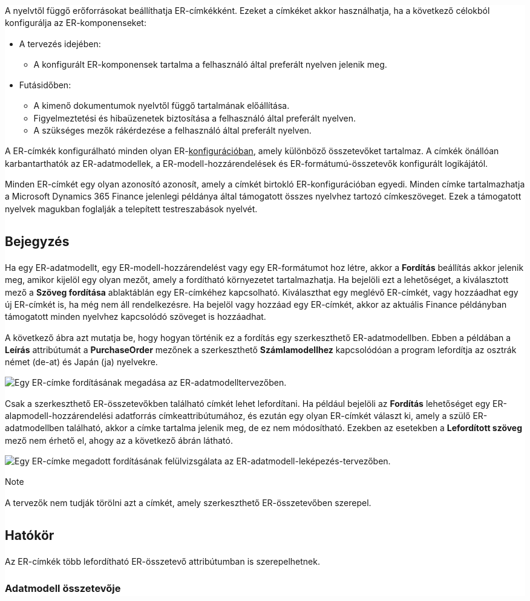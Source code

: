 A nyelvtől függő erőforrásokat beállíthatja ER-címkékként. Ezeket a címkéket akkor használhatja, ha a következő célokból konfigurálja az ER-komponenseket:

- A tervezés idejében:

    - A konfigurált ER-komponensek tartalma a felhasználó által preferált nyelven jelenik meg.

- Futásidőben:

    - A kimenő dokumentumok nyelvtől függő tartalmának előállítása.
    - Figyelmeztetési és hibaüzenetek biztosítása a felhasználó által preferált nyelven.
    - A szükséges mezők rákérdezése a felhasználó által preferált nyelven.

A ER-címkék konfigurálható minden olyan ER-[konfigurációban](general-electronic-reporting.md#Configuration), amely különböző összetevőket tartalmaz. A címkék önállóan karbantarthatók az ER-adatmodellek, a ER-modell-hozzárendelések és ER-formátumú-összetevők konfigurált logikájától.

Minden ER-címkét egy olyan azonosító azonosít, amely a címkét birtokló ER-konfigurációban egyedi. Minden címke tartalmazhatja a Microsoft Dynamics 365 Finance jelenlegi példánya által támogatott összes nyelvhez tartozó címkeszöveget. Ezek a támogatott nyelvek magukban foglalják a telepített testreszabások nyelvét.

## <a name="entry"></a>Bejegyzés

Ha egy ER-adatmodellt, egy ER-modell-hozzárendelést vagy egy ER-formátumot hoz létre, akkor a **Fordítás** beállítás akkor jelenik meg, amikor kijelöl egy olyan mezőt, amely a fordítható környezetet tartalmazhatja. Ha bejelöli ezt a lehetőséget, a kiválasztott mező a **Szöveg fordítása** <a name="TextTranslationPane">ablaktáblán</a> egy ER-címkéhez kapcsolható. Kiválaszthat egy meglévő ER-címkét, vagy hozzáadhat egy új ER-címkét is, ha még nem áll rendelkezésre. Ha bejelöl vagy hozzáad egy ER-címkét, akkor az aktuális Finance példányban támogatott minden nyelvhez kapcsolódó szöveget is hozzáadhat.

A következő ábra azt mutatja be, hogy hogyan történik ez a fordítás egy szerkeszthető ER-adatmodellben. Ebben a példában a **Leírás** attribútumát a **PurchaseOrder** mezőnek a szerkeszthető **Számlamodellhez** kapcsolódóan a program lefordítja az osztrák német (de-at) és Japán (ja) nyelvekre.

![Egy ER-címke fordításának megadása az ER-adatmodelltervezőben.](./media/er-multilingual-labels-refer.png)

Csak a szerkeszthető ER-összetevőkben található címkét lehet lefordítani. Ha például bejelöli az **Fordítás** lehetőséget egy ER-alapmodell-hozzárendelési adatforrás címkeattribútumához, és ezután egy olyan ER-címkét választ ki, amely a szülő ER-adatmodellben található, akkor a címke tartalma jelenik meg, de ez nem módosítható. Ezekben az esetekben a **Lefordított szöveg** mező nem érhető el, ahogy az a következő ábrán látható.

![Egy ER-címke megadott fordításának felülvizsgálata az ER-adatmodell-leképezés-tervezőben.](./media/er-multilingual-labels-refer-mapping.png)

> [!NOTE]
> A tervezők nem tudják törölni azt a címkét, amely szerkeszthető ER-összetevőben szerepel.

## <a name="scope"></a>Hatókör

Az ER-címkék több lefordítható ER-összetevő attribútumban is szerepelhetnek.

### <a name="data-model-component"></a>Adatmodell összetevője
